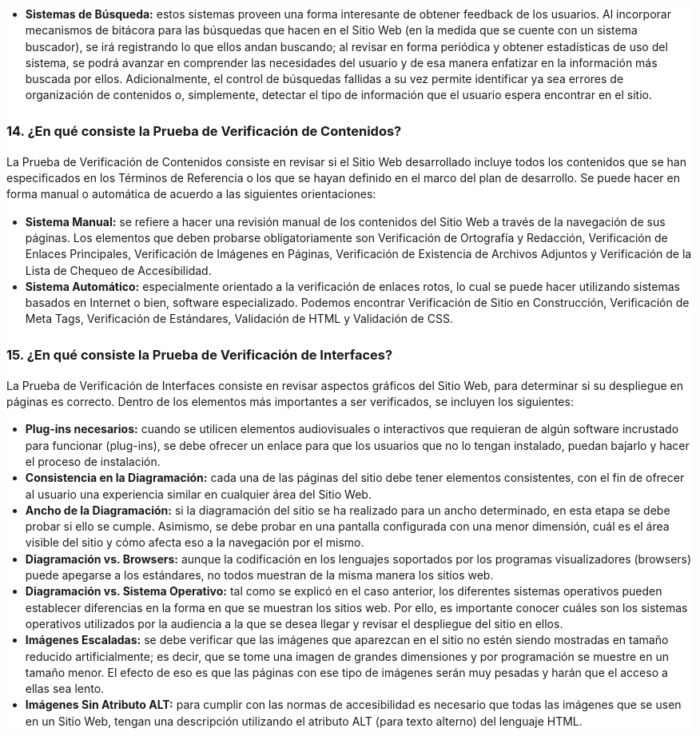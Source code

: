 * **Sistemas de Búsqueda:** estos sistemas proveen una forma interesante de obtener feedback de los usuarios. Al incorporar mecanismos de bitácora para las búsquedas que hacen en el Sitio Web (en la medida que se cuente con un sistema buscador), se irá registrando lo que ellos andan buscando; al revisar en forma periódica y obtener estadísticas de uso del sistema, se podrá avanzar en comprender las necesidades del usuario y de esa manera enfatizar en la información más buscada por ellos. Adicionalmente, el control de búsquedas fallidas a su vez permite identificar ya sea errores de organización de contenidos o, simplemente, detectar el tipo de información que el usuario espera encontrar en el sitio.


### 14. ¿En qué consiste la Prueba de Verificación de Contenidos?

La Prueba de Verificación de Contenidos consiste en revisar si el Sitio Web desarrollado incluye todos los contenidos que se han especificados en los Términos de Referencia o los que se hayan definido en el marco del plan de desarrollo. Se puede hacer en forma manual o automática de acuerdo a las siguientes orientaciones:

* **Sistema Manual:** se refiere a hacer una revisión manual de los contenidos del Sitio Web a través de la navegación de sus páginas. Los elementos que deben probarse obligatoriamente son Verificación de Ortografía y Redacción, Verificación de Enlaces Principales, Verificación de Imágenes en Páginas, Verificación de Existencia de Archivos Adjuntos y Verificación de la Lista de Chequeo de Accesibilidad.
* **Sistema Automático:** especialmente orientado a la verificación de enlaces rotos, lo cual se puede hacer utilizando sistemas basados en Internet o bien, software especializado. Podemos encontrar Verificación de Sitio en Construcción, Verificación de Meta Tags, Verificación de Estándares, Validación de HTML y Validación de CSS.

### 15. ¿En qué consiste la Prueba de Verificación de Interfaces?

La Prueba de Verificación de Interfaces consiste en revisar aspectos gráficos del Sitio Web, para determinar si su despliegue en páginas es correcto. Dentro de los elementos más importantes a ser verificados, se incluyen los siguientes:

* **Plug-ins necesarios:** cuando se utilicen elementos audiovisuales o interactivos que requieran de algún software incrustado para funcionar (plug-ins), se debe ofrecer un enlace para que los usuarios que no lo tengan instalado, puedan bajarlo y hacer el proceso de instalación.
* **Consistencia en la Diagramación:** cada una de las páginas del sitio debe tener elementos consistentes, con el fin de ofrecer al usuario una experiencia similar en cualquier área del Sitio Web.
* **Ancho de la Diagramación:** si la diagramación del sitio se ha realizado para un ancho determinado, en esta etapa se debe probar si ello se cumple. Asimismo, se debe probar en una pantalla configurada con una menor dimensión, cuál es el área visible del sitio y cómo afecta eso a la navegación por el mismo.
* **Diagramación vs. Browsers:** aunque la codificación en los lenguajes soportados por los programas visualizadores (browsers) puede apegarse a los estándares, no todos muestran de la misma manera los sitios web.
* **Diagramación vs. Sistema Operativo:** tal como se explicó en el caso anterior, los diferentes sistemas operativos pueden establecer diferencias en la forma en que se muestran los sitios web. Por ello, es importante conocer cuáles son los sistemas operativos utilizados por la audiencia a la que se desea llegar y revisar el despliegue del sitio en ellos.
* **Imágenes Escaladas:** se debe verificar que las imágenes que aparezcan en el sitio no estén siendo mostradas en tamaño reducido artificialmente; es decir, que se tome una imagen de grandes dimensiones y por programación se muestre en un tamaño menor. El efecto de eso es que las páginas con ese tipo de imágenes serán muy pesadas y harán que el acceso a ellas sea lento.
* **Imágenes Sin Atributo ALT:** para cumplir con las normas de accesibilidad es necesario que todas las imágenes que se usen en un Sitio Web, tengan una descripción utilizando el atributo ALT (para texto alterno) del lenguaje HTML.
